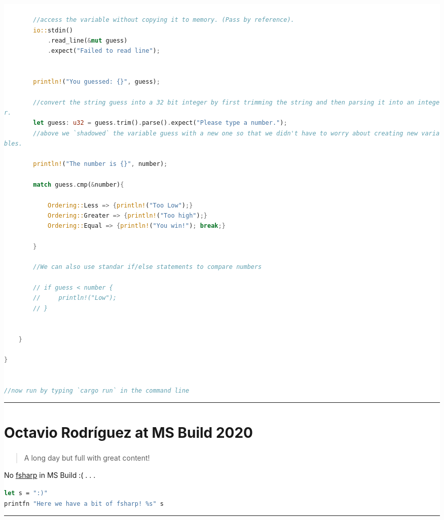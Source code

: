 ```rust

        //access the variable without copying it to memory. (Pass by reference).
        io::stdin()
            .read_line(&mut guess)
            .expect("Failed to read line");


        println!("You guessed: {}", guess);

        //convert the string guess into a 32 bit integer by first trimming the string and then parsing it into an integer.
        let guess: u32 = guess.trim().parse().expect("Please type a number.");
        //above we `shadowed` the variable guess with a new one so that we didn't have to worry about creating new variables.
        
        println!("The number is {}", number);

        match guess.cmp(&number){

            Ordering::Less => {println!("Too Low");}
            Ordering::Greater => {println!("Too high");}
            Ordering::Equal => {println!("You win!"); break;}

        }

        //We can also use standar if/else statements to compare numbers

        // if guess < number {
        //     println!("Low");
        // }


    }
    
}


//now run by typing `cargo run` in the command line


```

---
# Octavio Rodríguez at MS Build 2020

> A long day but full with great content!

No [fsharp](https://fsharp.org/) in MS Build :( . . .

```fsharp
let s = ":)"
printfn "Here we have a bit of fsharp! %s" s
```

---